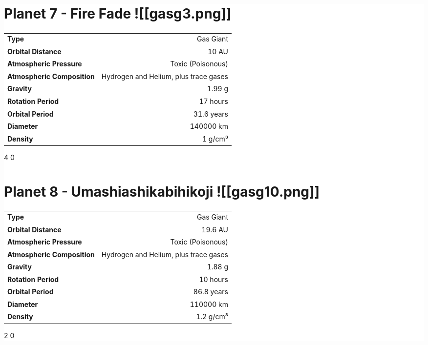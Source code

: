 
# Planet 7 - Fire Fade ![[gasg3.png]]
|                             |                           |
| --------------------------- | -------------------------:|
| **Type**                    |             Gas Giant |
| **Orbital Distance**        |   10 AU |
| **Atmospheric Pressure**    |       Toxic (Poisonous) |
| **Atmospheric Composition** |      Hydrogen and Helium, plus trace gases |
| **Gravity**                 |        1.99 g |
| **Rotation Period**         |  17 hours |
| **Orbital Period** | 31.6 years |
| **Diameter**                |      140000 km | 
| **Density**                 |    1 g/cm³ |



4
0



# Planet 8 - Umashiashikabihikoji ![[gasg10.png]]
|                             |                           |
| --------------------------- | -------------------------:|
| **Type**                    |             Gas Giant |
| **Orbital Distance**        |   19.6 AU |
| **Atmospheric Pressure**    |       Toxic (Poisonous) |
| **Atmospheric Composition** |      Hydrogen and Helium, plus trace gases |
| **Gravity**                 |        1.88 g |
| **Rotation Period**         |  10 hours |
| **Orbital Period** | 86.8 years |
| **Diameter**                |      110000 km | 
| **Density**                 |    1.2 g/cm³ |



2
0


